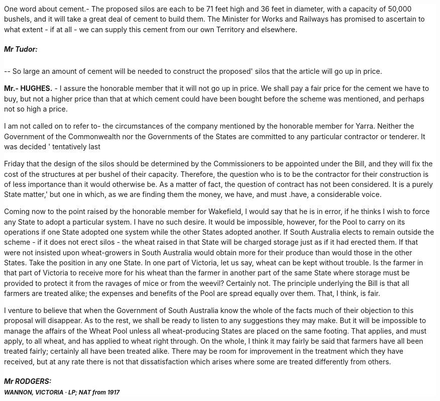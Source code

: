 One word about cement.- The proposed silos are each to be 71 feet high and 36 feet in diameter, with a capacity of 50,000 bushels, and it will take a great deal of cement to build them. The Minister for Works and Railways has promised to ascertain to what extent - if at all - we can supply this cement from our own Territory and elsewhere. 

##### Mr Tudor:

-- So large an amount of cement will be needed to construct the proposed' silos that the article will go up in price. 


 **Mr.- HUGHES.** - I assure the honorable member that it will not go up in price. We shall pay a fair price for the cement we have to buy, but not a higher price than that at which cement could have been bought before the scheme was mentioned, and perhaps not so high a price. 

I am not called on to refer to- the circumstances of the company mentioned by the honorable member for Yarra. Neither the Government of the Commonwealth nor the Governments of the States are committed to any particular contractor or tenderer. It was decided ' tentatively last 

Friday that the design of the silos should be determined by the Commissioners to be appointed under the Bill, and they will fix the cost of the structures at per bushel of their capacity. Therefore, the question who is to be the contractor for their construction is of less importance than it would otherwise be. As a matter of fact, the question of contract has not been considered. It is a purely State matter,' but one in which, as we are finding them the money, we have, and must .have, a considerable voice. 

Coming now to the point raised by the honorable member for Wakefield, I would say that he is in error, if he thinks I wish to force any State to adopt a particular system. I have no such desire. It would be impossible, however, for the Pool to carry on its operations if one State adopted one system while the other States adopted another. If South Australia elects to remain outside the scheme - if it does not erect silos - the wheat raised in that State will be charged storage just as if it had erected them. If that were not insisted upon wheat-growers in South Australia would obtain more for their produce than would those in the other States. Take the position in any one State. In one part of Victoria, let us say, wheat can be kept without trouble. Is the farmer in that part of Victoria to receive more for his wheat than the farmer in another part of the same State where storage must be provided to protect it from the ravages of mice or from the weevil? Certainly not. The principle underlying the Bill is that all farmers are treated alike; the expenses and benefits of the Pool are spread equally over them. That, I think, is fair. 

I venture to believe that when the Government of South Australia know the whole of the facts much of their objection to this proposal will disappear. As to the rest, we shall be ready to listen to any suggestions they may make. But it will be impossible to manage the affairs of the Wheat Pool unless all wheat-producing States are placed on the same footing. That applies, and must apply, to all wheat, and has applied to wheat right through. On the whole, I think it may fairly be said that farmers have all been treated fairly; certainly all have been treated alike. There may be room for improvement in the treatment which they have received, but at any rate there is not that dissatisfaction which arises where some are treated differently from others. 

##### Mr RODGERS:<br><small class="text-muted">WANNON, VICTORIA &middot; LP; NAT from 1917</small>
